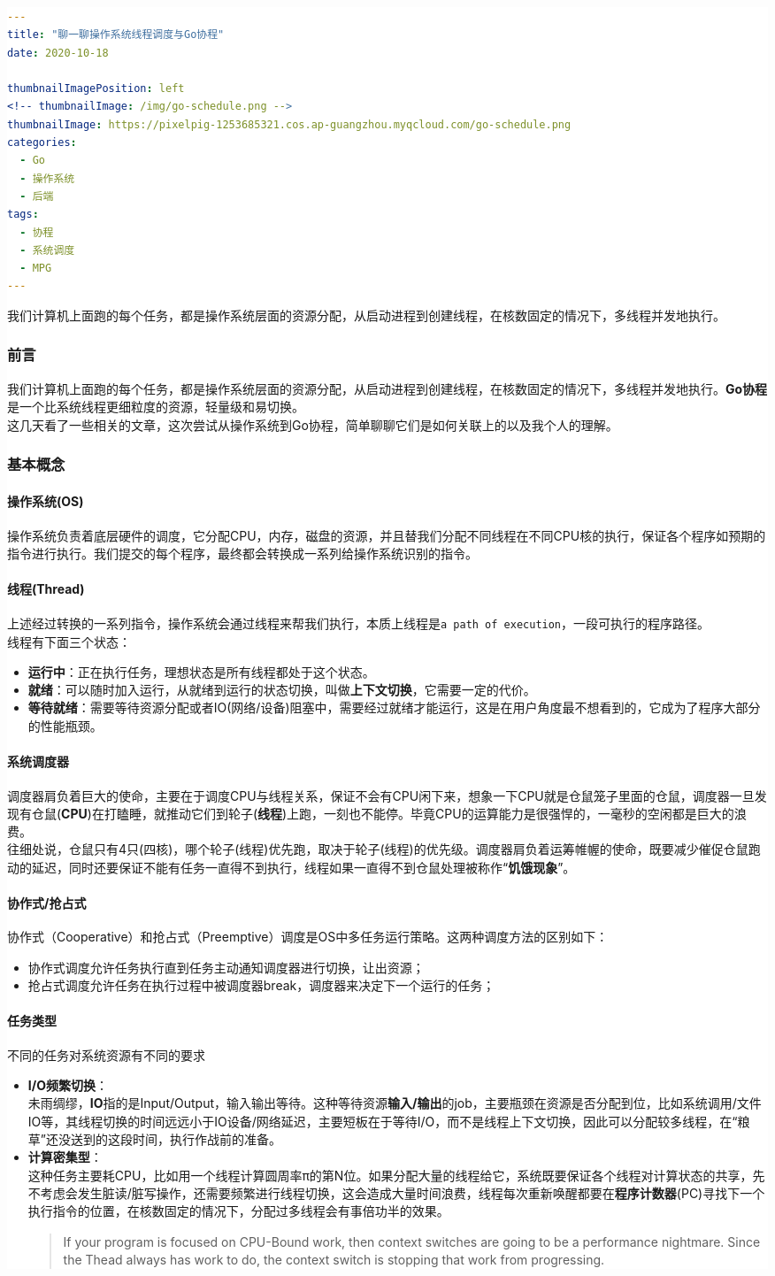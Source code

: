 ```yaml
---
title: "聊一聊操作系统线程调度与Go协程"
date: 2020-10-18

thumbnailImagePosition: left
<!-- thumbnailImage: /img/go-schedule.png -->
thumbnailImage: https://pixelpig-1253685321.cos.ap-guangzhou.myqcloud.com/go-schedule.png
categories:
  - Go
  - 操作系统
  - 后端
tags:
  - 协程
  - 系统调度
  - MPG
---
```


我们计算机上面跑的每个任务，都是操作系统层面的资源分配，从启动进程到创建线程，在核数固定的情况下，多线程并发地执行。

### 前言
我们计算机上面跑的每个任务，都是操作系统层面的资源分配，从启动进程到创建线程，在核数固定的情况下，多线程并发地执行。**Go协程**是一个比系统线程更细粒度的资源，轻量级和易切换。  
这几天看了一些相关的文章，这次尝试从操作系统到Go协程，简单聊聊它们是如何关联上的以及我个人的理解。

### 基本概念

#### 操作系统(OS)
操作系统负责着底层硬件的调度，它分配CPU，内存，磁盘的资源，并且替我们分配不同线程在不同CPU核的执行，保证各个程序如预期的指令进行执行。我们提交的每个程序，最终都会转换成一系列给操作系统识别的指令。

#### 线程(Thread)
上述经过转换的一系列指令，操作系统会通过线程来帮我们执行，本质上线程是`a path of execution`，一段可执行的程序路径。  
线程有下面三个状态：
- **运行中**：正在执行任务，理想状态是所有线程都处于这个状态。
- **就绪**：可以随时加入运行，从就绪到运行的状态切换，叫做**上下文切换**，它需要一定的代价。
- **等待就绪**：需要等待资源分配或者IO(网络/设备)阻塞中，需要经过就绪才能运行，这是在用户角度最不想看到的，它成为了程序大部分的性能瓶颈。

#### 系统调度器
调度器肩负着巨大的使命，主要在于调度CPU与线程关系，保证不会有CPU闲下来，想象一下CPU就是仓鼠笼子里面的仓鼠，调度器一旦发现有仓鼠(**CPU**)在打瞌睡，就推动它们到轮子(**线程**)上跑，一刻也不能停。毕竟CPU的运算能力是很强悍的，一毫秒的空闲都是巨大的浪费。  
往细处说，仓鼠只有4只(四核)，哪个轮子(线程)优先跑，取决于轮子(线程)的优先级。调度器肩负着运筹帷幄的使命，既要减少催促仓鼠跑动的延迟，同时还要保证不能有任务一直得不到执行，线程如果一直得不到仓鼠处理被称作“**饥饿现象**”。

#### 协作式/抢占式
协作式（Cooperative）和抢占式（Preemptive）调度是OS中多任务运行策略。这两种调度方法的区别如下：

- 协作式调度允许任务执行直到任务主动通知调度器进行切换，让出资源；
- 抢占式调度允许任务在执行过程中被调度器break，调度器来决定下一个运行的任务；

#### 任务类型
不同的任务对系统资源有不同的要求
- **I/O频繁切换**：  
    未雨绸缪，**IO**指的是Input/Output，输入输出等待。这种等待资源**输入/输出**的job，主要瓶颈在资源是否分配到位，比如系统调用/文件IO等，其线程切换的时间远远小于IO设备/网络延迟，主要短板在于等待I/O，而不是线程上下文切换，因此可以分配较多线程，在“粮草”还没送到的这段时间，执行作战前的准备。
- **计算密集型**：  
    这种任务主要耗CPU，比如用一个线程计算圆周率π的第N位。如果分配大量的线程给它，系统既要保证各个线程对计算状态的共享，先不考虑会发生脏读/脏写操作，还需要频繁进行线程切换，这会造成大量时间浪费，线程每次重新唤醒都要在**程序计数器**(PC)寻找下一个执行指令的位置，在核数固定的情况下，分配过多线程会有事倍功半的效果。
    > If your program is focused on CPU-Bound work, then context switches are going to be a performance nightmare. Since the Thead always has work to do, the context switch is stopping that work from progressing.
